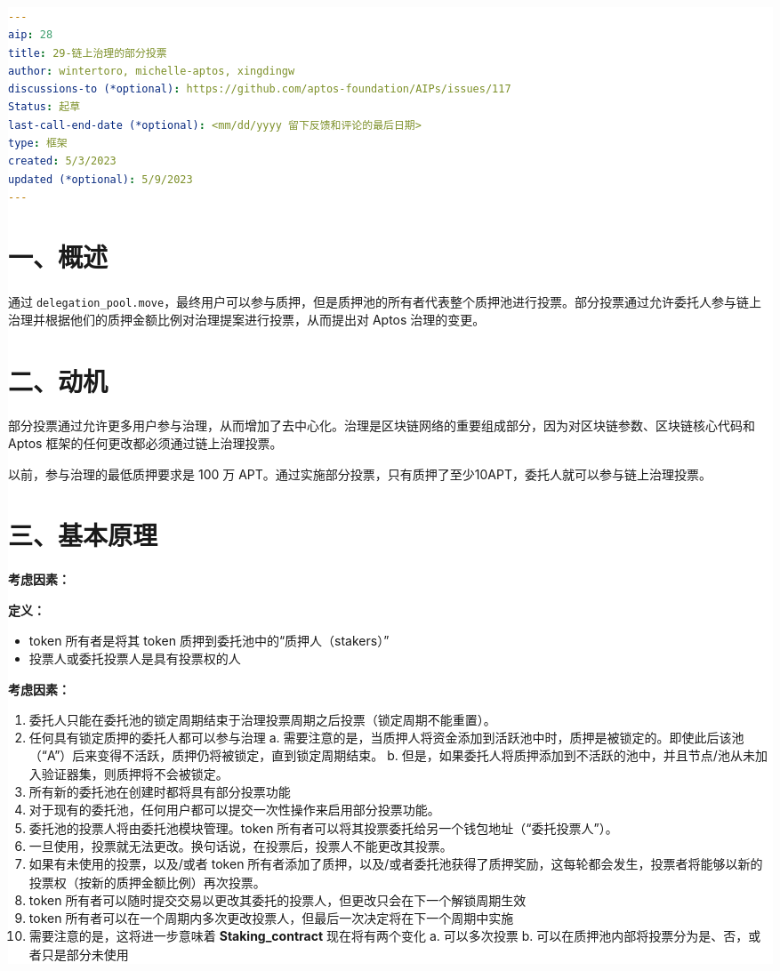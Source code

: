 ```yaml
---
aip: 28
title: 29-链上治理的部分投票
author: wintertoro, michelle-aptos, xingdingw
discussions-to (*optional): https://github.com/aptos-foundation/AIPs/issues/117
Status: 起草
last-call-end-date (*optional): <mm/dd/yyyy 留下反馈和评论的最后日期>
type: 框架
created: 5/3/2023
updated (*optional): 5/9/2023
---
```

# 一、概述

通过 `delegation_pool.move`，最终用户可以参与质押，但是质押池的所有者代表整个质押池进行投票。部分投票通过允许委托人参与链上治理并根据他们的质押金额比例对治理提案进行投票，从而提出对 Aptos 治理的变更。

# 二、动机

部分投票通过允许更多用户参与治理，从而增加了去中心化。治理是区块链网络的重要组成部分，因为对区块链参数、区块链核心代码和 Aptos 框架的任何更改都必须通过链上治理投票。

 以前，参与治理的最低质押要求是 100 万 APT。通过实施部分投票，只有质押了至少10APT，委托人就可以参与链上治理投票。



# 三、基本原理

**考虑因素：**

**定义：**

- token 所有者是将其 token 质押到委托池中的“质押人（stakers）”
- 投票人或委托投票人是具有投票权的人

**考虑因素：**

1. 委托人只能在委托池的锁定周期结束于治理投票周期之后投票（锁定周期不能重置）。
2. 任何具有锁定质押的委托人都可以参与治理
    a. 需要注意的是，当质押人将资金添加到活跃池中时，质押是被锁定的。即使此后该池（“A”）后来变得不活跃，质押仍将被锁定，直到锁定周期结束。
    b. 但是，如果委托人将质押添加到不活跃的池中，并且节点/池从未加入验证器集，则质押将不会被锁定。
3. 所有新的委托池在创建时都将具有部分投票功能
4. 对于现有的委托池，任何用户都可以提交一次性操作来启用部分投票功能。
5. 委托池的投票人将由委托池模块管理。token 所有者可以将其投票委托给另一个钱包地址（“委托投票人”）。
6. 一旦使用，投票就无法更改。换句话说，在投票后，投票人不能更改其投票。
7. 如果有未使用的投票，以及/或者 token 所有者添加了质押，以及/或者委托池获得了质押奖励，这每轮都会发生，投票者将能够以新的投票权（按新的质押金额比例）再次投票。
8. token 所有者可以随时提交交易以更改其委托的投票人，但更改只会在下一个解锁周期生效
9. token 所有者可以在一个周期内多次更改投票人，但最后一次决定将在下一个周期中实施
10. 需要注意的是，这将进一步意味着 **Staking_contract** 现在将有两个变化
    a. 可以多次投票
    b. 可以在质押池内部将投票分为是、否，或者只是部分未使用
